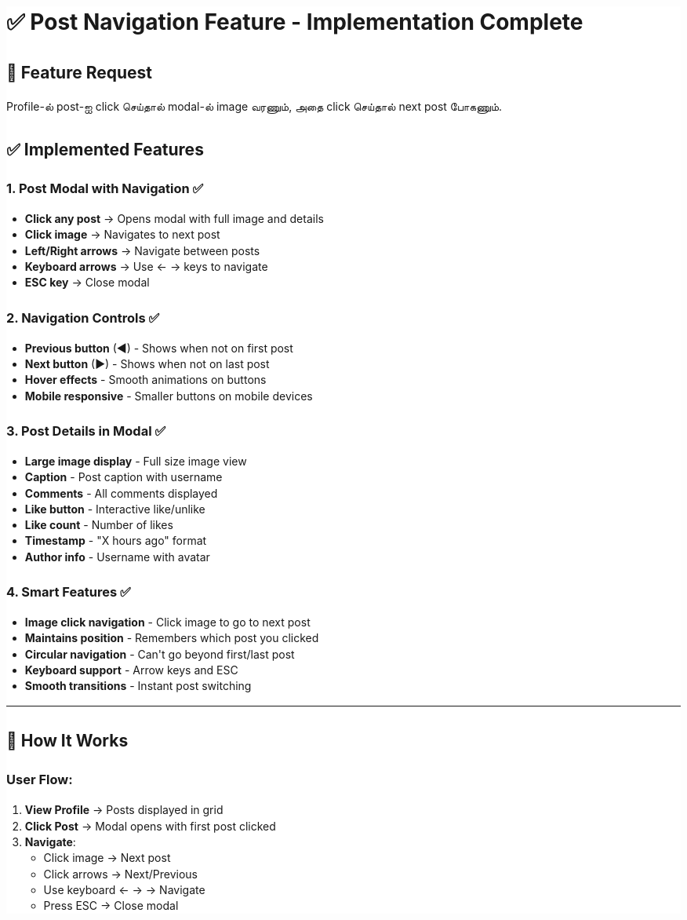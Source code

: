 # ✅ Post Navigation Feature - Implementation Complete

## 🎯 Feature Request
Profile-ல் post-ஐ click செய்தால் modal-ல் image வரணும், அதை click செய்தால் next post போகணும்.

## ✅ Implemented Features

### 1. Post Modal with Navigation ✅
- **Click any post** → Opens modal with full image and details
- **Click image** → Navigates to next post
- **Left/Right arrows** → Navigate between posts
- **Keyboard arrows** → Use ← → keys to navigate
- **ESC key** → Close modal

### 2. Navigation Controls ✅
- **Previous button** (◀) - Shows when not on first post
- **Next button** (▶) - Shows when not on last post
- **Hover effects** - Smooth animations on buttons
- **Mobile responsive** - Smaller buttons on mobile devices

### 3. Post Details in Modal ✅
- **Large image display** - Full size image view
- **Caption** - Post caption with username
- **Comments** - All comments displayed
- **Like button** - Interactive like/unlike
- **Like count** - Number of likes
- **Timestamp** - "X hours ago" format
- **Author info** - Username with avatar

### 4. Smart Features ✅
- **Image click navigation** - Click image to go to next post
- **Maintains position** - Remembers which post you clicked
- **Circular navigation** - Can't go beyond first/last post
- **Keyboard support** - Arrow keys and ESC
- **Smooth transitions** - Instant post switching

---

## 📝 How It Works

### User Flow:
1. **View Profile** → Posts displayed in grid
2. **Click Post** → Modal opens with first post clicked
3. **Navigate**:
   - Click image → Next post
   - Click arrows → Next/Previous
   - Use keyboard ← → → Navigate
   - Press ESC → Close modal
